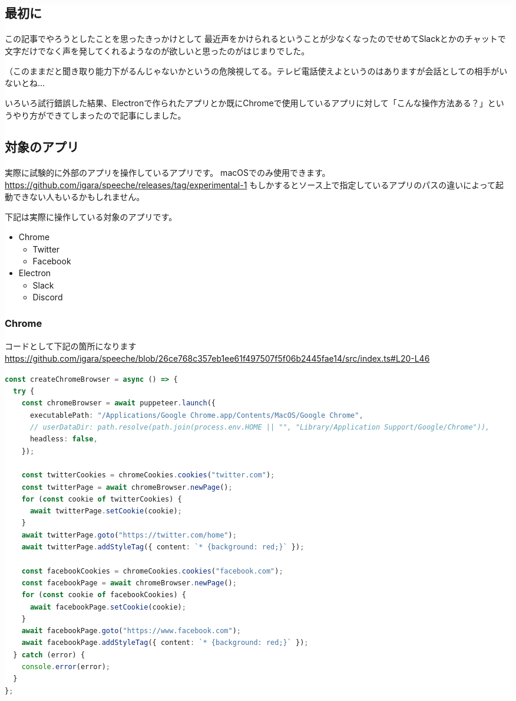 ## 最初に

この記事でやろうとしたことを思ったきっかけとして
最近声をかけられるということが少なくなったのでせめてSlackとかのチャットで文字だけでなく声を発してくれるようなのが欲しいと思ったのがはじまりでした。

（このままだと聞き取り能力下がるんじゃないかというの危険視してる。テレビ電話使えよというのはありますが会話としての相手がいないとね...

いろいろ試行錯誤した結果、Electronで作られたアプリとか既にChromeで使用しているアプリに対して「こんな操作方法ある？」というやり方ができてしまったので記事にしました。

## 対象のアプリ

実際に試験的に外部のアプリを操作しているアプリです。
macOSでのみ使用できます。
https://github.com/igara/speeche/releases/tag/experimental-1
もしかするとソース上で指定しているアプリのパスの違いによって起動できない人もいるかもしれません。

下記は実際に操作している対象のアプリです。

- Chrome
  - Twitter
  - Facebook
- Electron
  - Slack
  - Discord
 
### Chrome

コードとして下記の箇所になります
https://github.com/igara/speeche/blob/26ce768c357eb1ee61f497507f5f06b2445fae14/src/index.ts#L20-L46

```ts
const createChromeBrowser = async () => {
  try {
    const chromeBrowser = await puppeteer.launch({
      executablePath: "/Applications/Google Chrome.app/Contents/MacOS/Google Chrome",
      // userDataDir: path.resolve(path.join(process.env.HOME || "", "Library/Application Support/Google/Chrome")),
      headless: false,
    });

    const twitterCookies = chromeCookies.cookies("twitter.com");
    const twitterPage = await chromeBrowser.newPage();
    for (const cookie of twitterCookies) {
      await twitterPage.setCookie(cookie);
    }
    await twitterPage.goto("https://twitter.com/home");
    await twitterPage.addStyleTag({ content: `* {background: red;}` });

    const facebookCookies = chromeCookies.cookies("facebook.com");
    const facebookPage = await chromeBrowser.newPage();
    for (const cookie of facebookCookies) {
      await facebookPage.setCookie(cookie);
    }
    await facebookPage.goto("https://www.facebook.com");
    await facebookPage.addStyleTag({ content: `* {background: red;}` });
  } catch (error) {
    console.error(error);
  }
};
```
